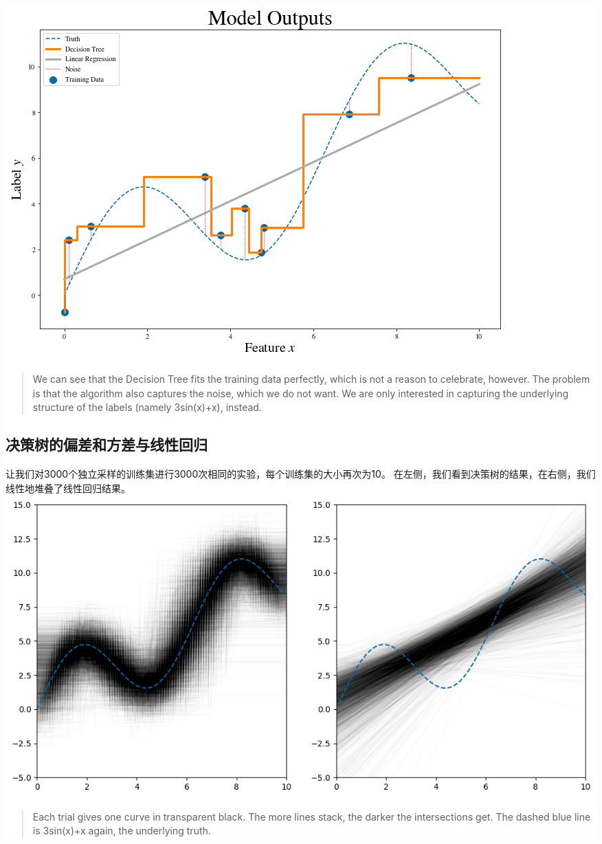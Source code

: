 ![We can see that the Decision Tree fits the training data perfectly, which is not a reason to celebrate, however. The problem is that the algorithm also captures the noise, which we do not want. We are only interested in capturing the underlying structure of the labels (namely 3sin(x)+x), instead.](1*aPwClyMIAfKlA_f0hsbvMg.png)
> We can see that the Decision Tree fits the training data perfectly, which is not a reason to celebrate, however. The problem is that the algorithm also captures the noise, which we do not want. We are only interested in capturing the underlying structure of the labels (namely 3sin(x)+x), instead.

## 决策树的偏差和方差与线性回归

让我们对3000个独立采样的训练集进行3000次相同的实验，每个训练集的大小再次为10。 在左侧，我们看到决策树的结果，在右侧，我们线性地堆叠了线性回归结果。
![Each trial gives one curve in transparent black. The more lines stack, the darker the intersections get. The dashed blue line is 3sin(x)+x again, the underlying truth.](1*Papn_gn1RaqqiBlCQYt3AQ.png)
> Each trial gives one curve in transparent black. The more lines stack, the darker the intersections get. The dashed blue line is 3sin(x)+x again, the underlying truth.
